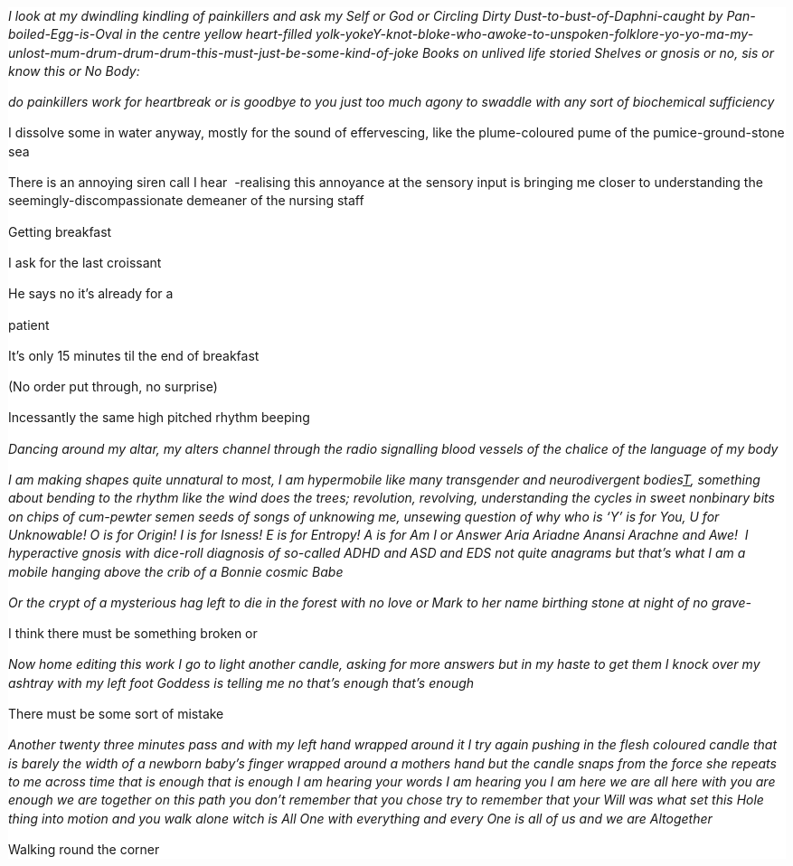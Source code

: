 _I look at my dwindling kindling of painkillers and ask my Self or God or Circling Dirty Dust-to-bust-of-Daphni-caught by Pan-boiled-Egg-is-Oval in the centre yellow heart-filled yolk-yokeY-knot-bloke-who-awoke-to-unspoken-folklore-yo-yo-ma-my-unlost-mum-drum-drum-drum-this-must-just-be-some-kind-of-joke Books on unlived life storied Shelves or gnosis or no, sis or know this or No Body:_

_do painkillers work for heartbreak or is goodbye to you just too much agony to swaddle with any sort of biochemical sufficiency_

I dissolve some in water anyway, mostly for the sound of effervescing, like the plume-coloured pume of the pumice-ground-stone sea

There is an annoying siren call I hear  -realising this annoyance at the sensory input is bringing me closer to understanding the seemingly-discompassionate demeaner of the nursing staff

Getting breakfast

I ask for the last croissant

He says no it’s already for a

patient

It’s only 15 minutes til the end of breakfast

(No order put through, no surprise)

Incessantly the same high pitched rhythm beeping

_Dancing around my altar, my alters channel through the radio signalling blood vessels of the chalice of the language of my body_

_I am making shapes quite unnatural to most, I am hypermobile like many transgender and neurodivergent bodies[T](#_ftn6), something about bending to the rhythm like the wind does the trees; revolution, revolving, understanding the cycles in sweet nonbinary bits on chips of cum-pewter semen seeds of songs of unknowing me, unsewing question of why who is ‘Y’ is for You, U for Unknowable! O is for Origin! I is for Isness! E is for Entropy! A is for Am I or Answer Aria Ariadne Anansi Arachne and Awe!  I hyperactive gnosis with dice-roll diagnosis of so-called ADHD and ASD and EDS not quite anagrams but that’s what I am a mobile hanging above the crib of a Bonnie cosmic Babe_

_Or the crypt of a mysterious hag left to die in the forest with no love or Mark to her name birthing stone at night of no grave-_

I think there must be something broken or

_Now home editing this work I go to light another candle, asking for more answers but in my haste to get them I knock over my ashtray with my left foot Goddess is telling me no that’s enough that’s enough_

There must be some sort of mistake

_Another twenty three minutes pass and with my left hand wrapped around it I try again pushing in the flesh coloured candle that is barely the width of a newborn baby’s finger wrapped around a mothers hand but the candle snaps from the force she repeats to me across time that is enough that is enough I am hearing your words I am hearing you I am here we are all here with you are enough we are together on this path you don’t remember that you chose try to remember that your Will was what set this Hole thing into motion and you walk alone witch is All One with everything and every One is all of us and we are Altogether_

Walking round the corner
